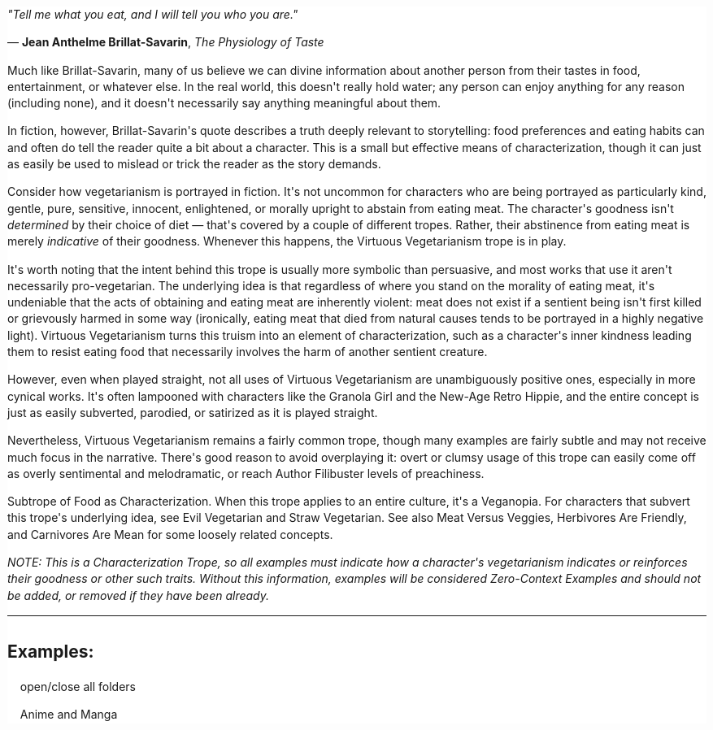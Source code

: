 _"Tell me what you eat, and I will tell you who you are."_

— **Jean Anthelme Brillat-Savarin**, _The Physiology of Taste_

Much like Brillat-Savarin, many of us believe we can divine information about another person from their tastes in food, entertainment, or whatever else. In the real world, this doesn't really hold water; any person can enjoy anything for any reason (including none), and it doesn't necessarily say anything meaningful about them.

In fiction, however, Brillat-Savarin's quote describes a truth deeply relevant to storytelling: food preferences and eating habits can and often do tell the reader quite a bit about a character. This is a small but effective means of characterization, though it can just as easily be used to mislead or trick the reader as the story demands.

Consider how vegetarianism is portrayed in fiction. It's not uncommon for characters who are being portrayed as particularly kind, gentle, pure, sensitive, innocent, enlightened, or morally upright to abstain from eating meat. The character's goodness isn't _determined_ by their choice of diet — that's covered by a couple of different tropes. Rather, their abstinence from eating meat is merely _indicative_ of their goodness. Whenever this happens, the Virtuous Vegetarianism trope is in play.

It's worth noting that the intent behind this trope is usually more symbolic than persuasive, and most works that use it aren't necessarily pro-vegetarian. The underlying idea is that regardless of where you stand on the morality of eating meat, it's undeniable that the acts of obtaining and eating meat are inherently violent: meat does not exist if a sentient being isn't first killed or grievously harmed in some way (ironically, eating meat that died from natural causes tends to be portrayed in a highly negative light). Virtuous Vegetarianism turns this truism into an element of characterization, such as a character's inner kindness leading them to resist eating food that necessarily involves the harm of another sentient creature.

However, even when played straight, not all uses of Virtuous Vegetarianism are unambiguously positive ones, especially in more cynical works. It's often lampooned with characters like the Granola Girl and the New-Age Retro Hippie, and the entire concept is just as easily subverted, parodied, or satirized as it is played straight.

Nevertheless, Virtuous Vegetarianism remains a fairly common trope, though many examples are fairly subtle and may not receive much focus in the narrative. There's good reason to avoid overplaying it: overt or clumsy usage of this trope can easily come off as overly sentimental and melodramatic, or reach Author Filibuster levels of preachiness.

Subtrope of Food as Characterization. When this trope applies to an entire culture, it's a Veganopia. For characters that subvert this trope's underlying idea, see Evil Vegetarian and Straw Vegetarian. See also Meat Versus Veggies, Herbivores Are Friendly, and Carnivores Are Mean for some loosely related concepts.

_NOTE: This is a Characterization Trope, so all examples must indicate how a character's vegetarianism indicates or reinforces their goodness or other such traits. Without this information, examples will be considered Zero-Context Examples and should not be added, or removed if they have been already._

___

## Examples:

    open/close all folders 

    Anime and Manga 
